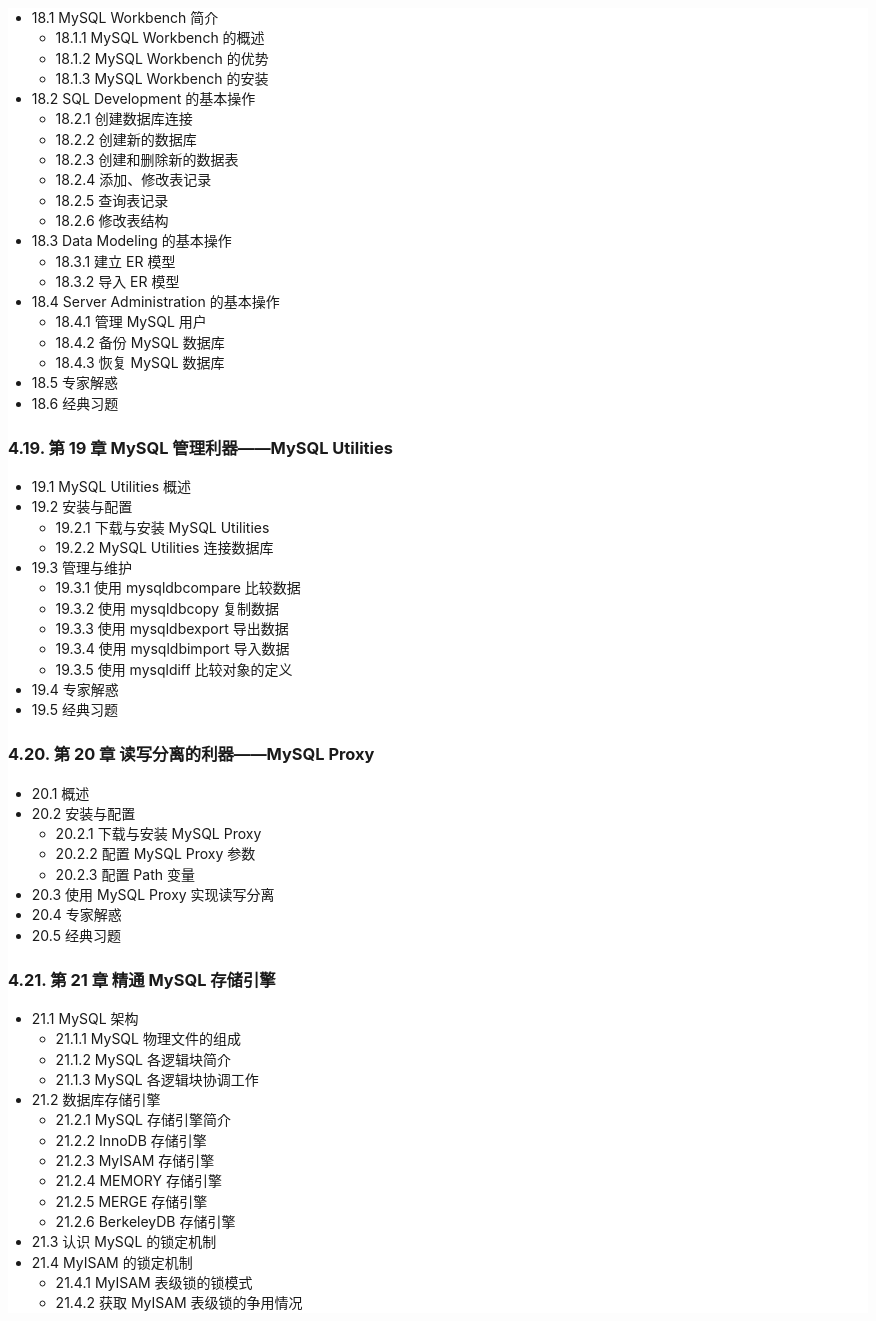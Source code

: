 - 18.1 MySQL Workbench 简介
  - 18.1.1 MySQL Workbench 的概述
  - 18.1.2 MySQL Workbench 的优势
  - 18.1.3 MySQL Workbench 的安装
- 18.2 SQL Development 的基本操作
  - 18.2.1 创建数据库连接
  - 18.2.2 创建新的数据库
  - 18.2.3 创建和删除新的数据表
  - 18.2.4 添加、修改表记录
  - 18.2.5 查询表记录
  - 18.2.6 修改表结构
- 18.3 Data Modeling 的基本操作
  - 18.3.1 建立 ER 模型
  - 18.3.2 导入 ER 模型
- 18.4 Server Administration 的基本操作
  - 18.4.1 管理 MySQL 用户
  - 18.4.2 备份 MySQL 数据库
  - 18.4.3 恢复 MySQL 数据库
- 18.5 专家解惑
- 18.6 经典习题

### 4.19. 第 19 章 MySQL 管理利器——MySQL Utilities

- 19.1 MySQL Utilities 概述
- 19.2 安装与配置
  - 19.2.1 下载与安装 MySQL Utilities
  - 19.2.2 MySQL Utilities 连接数据库
- 19.3 管理与维护
  - 19.3.1 使用 mysqldbcompare 比较数据
  - 19.3.2 使用 mysqldbcopy 复制数据
  - 19.3.3 使用 mysqldbexport 导出数据
  - 19.3.4 使用 mysqldbimport 导入数据
  - 19.3.5 使用 mysqldiff 比较对象的定义
- 19.4 专家解惑
- 19.5 经典习题

### 4.20. 第 20 章 读写分离的利器——MySQL Proxy

- 20.1 概述
- 20.2 安装与配置
  - 20.2.1 下载与安装 MySQL Proxy
  - 20.2.2 配置 MySQL Proxy 参数
  - 20.2.3 配置 Path 变量
- 20.3 使用 MySQL Proxy 实现读写分离
- 20.4 专家解惑
- 20.5 经典习题

### 4.21. 第 21 章 精通 MySQL 存储引擎

- 21.1 MySQL 架构
  - 21.1.1 MySQL 物理文件的组成
  - 21.1.2 MySQL 各逻辑块简介
  - 21.1.3 MySQL 各逻辑块协调工作
- 21.2 数据库存储引擎
  - 21.2.1 MySQL 存储引擎简介
  - 21.2.2 InnoDB 存储引擎
  - 21.2.3 MyISAM 存储引擎
  - 21.2.4 MEMORY 存储引擎
  - 21.2.5 MERGE 存储引擎
  - 21.2.6 BerkeleyDB 存储引擎
- 21.3 认识 MySQL 的锁定机制
- 21.4 MyISAM 的锁定机制
  - 21.4.1 MyISAM 表级锁的锁模式
  - 21.4.2 获取 MyISAM 表级锁的争用情况